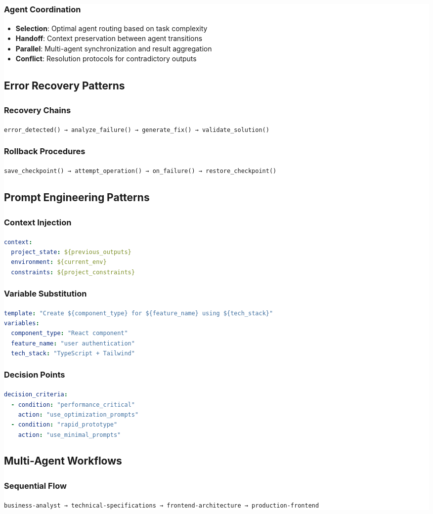 ### Agent Coordination
- **Selection**: Optimal agent routing based on task complexity
- **Handoff**: Context preservation between agent transitions
- **Parallel**: Multi-agent synchronization and result aggregation
- **Conflict**: Resolution protocols for contradictory outputs

## Error Recovery Patterns

### Recovery Chains
```
error_detected() → analyze_failure() → generate_fix() → validate_solution()
```

### Rollback Procedures
```
save_checkpoint() → attempt_operation() → on_failure() → restore_checkpoint()
```

## Prompt Engineering Patterns

### Context Injection
```yaml
context:
  project_state: ${previous_outputs}
  environment: ${current_env}
  constraints: ${project_constraints}
```

### Variable Substitution
```yaml
template: "Create ${component_type} for ${feature_name} using ${tech_stack}"
variables:
  component_type: "React component"
  feature_name: "user authentication"
  tech_stack: "TypeScript + Tailwind"
```

### Decision Points
```yaml
decision_criteria:
  - condition: "performance_critical"
    action: "use_optimization_prompts"
  - condition: "rapid_prototype"
    action: "use_minimal_prompts"
```

## Multi-Agent Workflows

### Sequential Flow
```
business-analyst → technical-specifications → frontend-architecture → production-frontend
```
